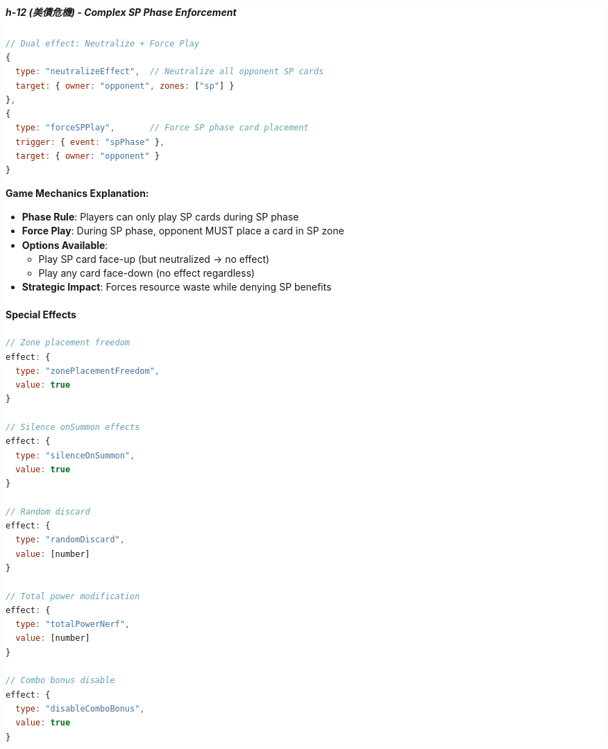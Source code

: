 ##### h-12 (美債危機) - Complex SP Phase Enforcement
```javascript
// Dual effect: Neutralize + Force Play
{
  type: "neutralizeEffect",  // Neutralize all opponent SP cards
  target: { owner: "opponent", zones: ["sp"] }
},
{
  type: "forceSPPlay",       // Force SP phase card placement
  trigger: { event: "spPhase" },
  target: { owner: "opponent" }
}
```

**Game Mechanics Explanation:**
- **Phase Rule**: Players can only play SP cards during SP phase
- **Force Play**: During SP phase, opponent MUST place a card in SP zone
- **Options Available**: 
  - Play SP card face-up (but neutralized → no effect)
  - Play any card face-down (no effect regardless)
- **Strategic Impact**: Forces resource waste while denying SP benefits

#### Special Effects
```javascript
// Zone placement freedom
effect: {
  type: "zonePlacementFreedom",
  value: true
}

// Silence onSummon effects
effect: {
  type: "silenceOnSummon",
  value: true
}

// Random discard
effect: {
  type: "randomDiscard",
  value: [number]
}

// Total power modification
effect: {
  type: "totalPowerNerf",
  value: [number]
}

// Combo bonus disable
effect: {
  type: "disableComboBonus",
  value: true
}
```
